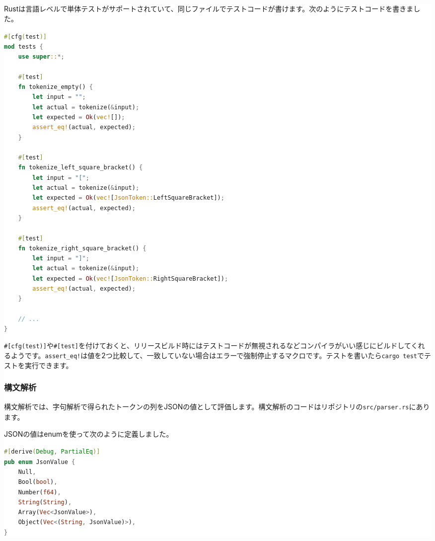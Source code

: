 Rustは言語レベルで単体テストがサポートされていて、同じファイルでテストコードが書けます。次のようにテストコードを書きました。

```rust
#[cfg(test)]
mod tests {
    use super::*;

    #[test]
    fn tokenize_empty() {
        let input = "";
        let actual = tokenize(&input);
        let expected = Ok(vec![]);
        assert_eq!(actual, expected);
    }

    #[test]
    fn tokenize_left_square_bracket() {
        let input = "[";
        let actual = tokenize(&input);
        let expected = Ok(vec![JsonToken::LeftSquareBracket]);
        assert_eq!(actual, expected);
    }

    #[test]
    fn tokenize_right_square_bracket() {
        let input = "]";
        let actual = tokenize(&input);
        let expected = Ok(vec![JsonToken::RightSquareBracket]);
        assert_eq!(actual, expected);
    }

    // ...
}
```

`#[cfg(test)]`や`#[test]`を付けておくと、リリースビルド時にはテストコードが無視されるなどコンパイラがいい感じにビルドしてくれるようです。`assert_eq!`は値を2つ比較して、一致していない場合はエラーで強制停止するマクロです。テストを書いたら`cargo test`でテストを実行できます。

### 構文解析

構文解析では、字句解析で得られたトークンの列をJSONの値として評価します。構文解析のコードはリポジトリの`src/parser.rs`にあります。

JSONの値はenumを使って次のように定義しました。

```rust
#[derive(Debug, PartialEq)]
pub enum JsonValue {
    Null,
    Bool(bool),
    Number(f64),
    String(String),
    Array(Vec<JsonValue>),
    Object(Vec<(String, JsonValue)>),
}
```
